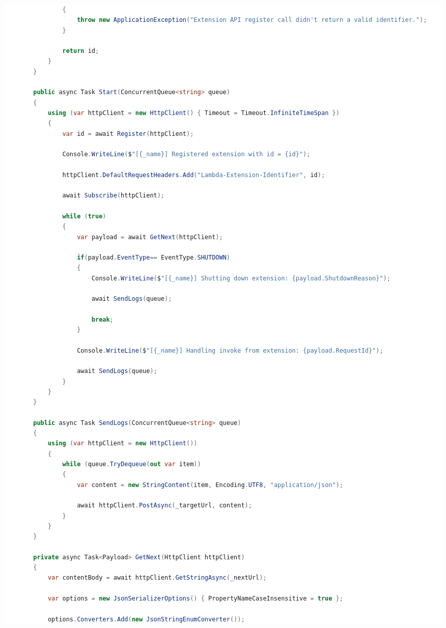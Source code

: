 ```csharp
                {
                    throw new ApplicationException("Extension API register call didn't return a valid identifier.");
                }

                return id;
            }
        }

        public async Task Start(ConcurrentQueue<string> queue)
        {
            using (var httpClient = new HttpClient() { Timeout = Timeout.InfiniteTimeSpan })
            {
                var id = await Register(httpClient);

                Console.WriteLine($"[{_name}] Registered extension with id = {id}");

                httpClient.DefaultRequestHeaders.Add("Lambda-Extension-Identifier", id);

                await Subscribe(httpClient);

                while (true)
                {
                    var payload = await GetNext(httpClient);

                    if(payload.EventType== EventType.SHUTDOWN)
                    {
                        Console.WriteLine($"[{_name}] Shutting down extension: {payload.ShutdownReason}");

                        await SendLogs(queue);

                        break;
                    }

                    Console.WriteLine($"[{_name}] Handling invoke from extension: {payload.RequestId}");

                    await SendLogs(queue);
                }
            }
        }

        public async Task SendLogs(ConcurrentQueue<string> queue)
        {
            using (var httpClient = new HttpClient())
            {
                while (queue.TryDequeue(out var item))
                {
                    var content = new StringContent(item, Encoding.UTF8, "application/json");

                    await httpClient.PostAsync(_targetUrl, content);
                }
            }
        }

        private async Task<Payload> GetNext(HttpClient httpClient)
        {
            var contentBody = await httpClient.GetStringAsync(_nextUrl);

            var options = new JsonSerializerOptions() { PropertyNameCaseInsensitive = true };

            options.Converters.Add(new JsonStringEnumConverter());
```